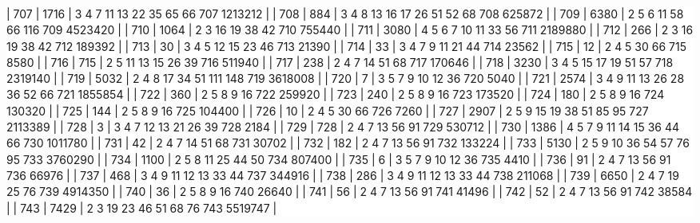 | 707  | 1716   | 3 4 7 11 13 22 35 65 66 707 1213212                                     |
| 708  | 884    | 3 4 8 13 16 17 26 51 52 68 708 625872                                   |
| 709  | 6380   | 2 5 6 11 58 66 116 709 4523420                                          |
| 710  | 1064   | 2 3 16 19 38 42 710 755440                                              |
| 711  | 3080   | 4 5 6 7 10 11 33 56 711 2189880                                         |
| 712  | 266    | 2 3 16 19 38 42 712 189392                                              |
| 713  | 30     | 3 4 5 12 15 23 46 713 21390                                             |
| 714  | 33     | 3 4 7 9 11 21 44 714 23562                                              |
| 715  | 12     | 2 4 5 30 66 715 8580                                                    |
| 716  | 715    | 2 5 11 13 15 26 39 716 511940                                           |
| 717  | 238    | 2 4 7 14 51 68 717 170646                                               |
| 718  | 3230   | 3 4 5 15 17 19 51 57 718 2319140                                        |
| 719  | 5032   | 2 4 8 17 34 51 111 148 719 3618008                                      |
| 720  | 7      | 3 5 7 9 10 12 36 720 5040                                               |
| 721  | 2574   | 3 4 9 11 13 26 28 36 52 66 721 1855854                                  |
| 722  | 360    | 2 5 8 9 16 722 259920                                                   |
| 723  | 240    | 2 5 8 9 16 723 173520                                                   |
| 724  | 180    | 2 5 8 9 16 724 130320                                                   |
| 725  | 144    | 2 5 8 9 16 725 104400                                                   |
| 726  | 10     | 2 4 5 30 66 726 7260                                                    |
| 727  | 2907   | 2 5 9 15 19 38 51 85 95 727 2113389                                     |
| 728  | 3      | 3 4 7 12 13 21 26 39 728 2184                                           |
| 729  | 728    | 2 4 7 13 56 91 729 530712                                               |
| 730  | 1386   | 4 5 7 9 11 14 15 36 44 66 730 1011780                                   |
| 731  | 42     | 2 4 7 14 51 68 731 30702                                                |
| 732  | 182    | 2 4 7 13 56 91 732 133224                                               |
| 733  | 5130   | 2 5 9 10 36 54 57 76 95 733 3760290                                     |
| 734  | 1100   | 2 5 8 11 25 44 50 734 807400                                            |
| 735  | 6      | 3 5 7 9 10 12 36 735 4410                                               |
| 736  | 91     | 2 4 7 13 56 91 736 66976                                                |
| 737  | 468    | 3 4 9 11 12 13 33 44 737 344916                                         |
| 738  | 286    | 3 4 9 11 12 13 33 44 738 211068                                         |
| 739  | 6650   | 2 4 7 19 25 76 739 4914350                                              |
| 740  | 36     | 2 5 8 9 16 740 26640                                                    |
| 741  | 56     | 2 4 7 13 56 91 741 41496                                                |
| 742  | 52     | 2 4 7 13 56 91 742 38584                                                |
| 743  | 7429   | 2 3 19 23 46 51 68 76 743 5519747                                       |